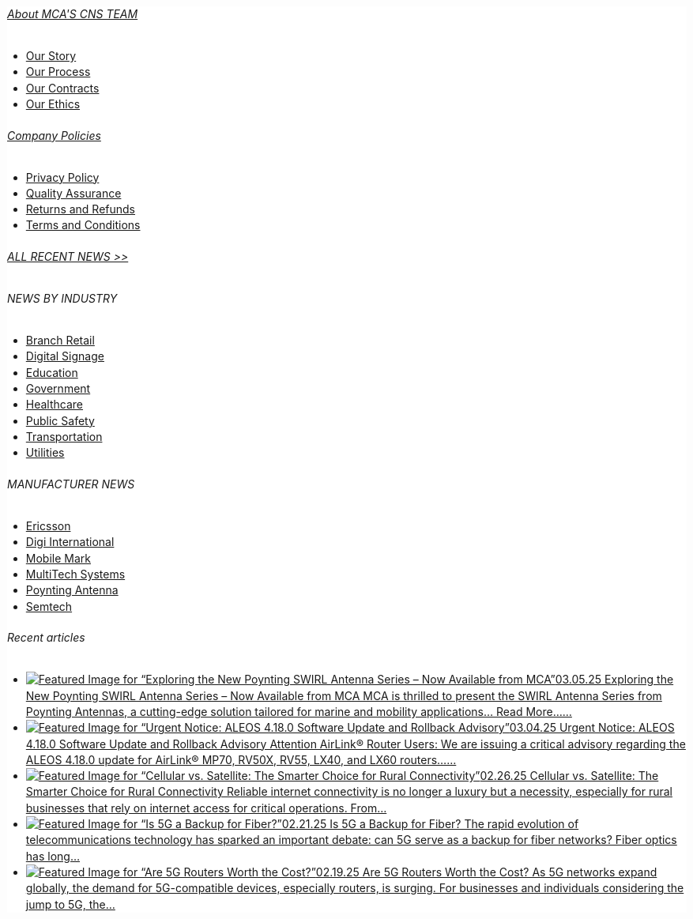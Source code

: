 
###### [About MCA'S CNS TEAM ](https://lte.callmc.com/about/)
  * [Our Story](https://lte.callmc.com/about/our-story/)
  * [Our Process](https://lte.callmc.com/about/our-process/)
  * [Our Contracts](https://lte.callmc.com/about/contract-vehicles/)
  * [Our Ethics](https://lte.callmc.com/about/ethics/)


###### [Company Policies ](https://lte.callmc.com/company-policies/)
  * [Privacy Policy](https://lte.callmc.com/company-policies/privacy-policy/)
  * [Quality Assurance](https://lte.callmc.com/company-policies/quality-assurance/)
  * [Returns and Refunds](https://lte.callmc.com/company-policies/return-and-refund-policy/)
  * [Terms and Conditions](https://lte.callmc.com/company-policies/terms-conditions/)


###### [ALL RECENT NEWS >> ](https://lte.callmc.com/news/)
###### NEWS BY INDUSTRY
  * [Branch Retail](https://lte.callmc.com/tag/iot-in-retail/)
  * [Digital Signage](https://lte.callmc.com/tag/iot-in-digital-signage/)
  * [Education](https://lte.callmc.com/tag/iot-in-education/)
  * [Government](https://lte.callmc.com/tag/iot-in-government/)
  * [Healthcare](https://lte.callmc.com/tag/iot-in-healthcare/)
  * [Public Safety](https://lte.callmc.com/tag/iot-in-public-safety/)
  * [Transportation](https://lte.callmc.com/tag/iot-in-transportation/)
  * [Utilities](https://lte.callmc.com/tag/iot-in-utilities/)


###### MANUFACTURER NEWS
  * [Ericsson](https://lte.callmc.com/category/manufacturers/cradlepoint/)
  * [Digi International](https://lte.callmc.com/category/manufacturers/digi-international/)
  * [Mobile Mark](https://lte.callmc.com/category/manufacturers/mobile-mark/)
  * [MultiTech Systems](https://lte.callmc.com/category/manufacturers/multitech/)
  * [Poynting Antenna](https://lte.callmc.com/category/manufacturers/poynting/)
  * [Semtech](https://lte.callmc.com/category/manufacturers/sierra-wireless-semtech/)


###### Recent articles
  * [![Featured Image for “Exploring the New Poynting SWIRL Antenna Series – Now Available from MCA”](https://lte.callmc.com/wp-content/uploads/2025/03/0325_001_MCA_CNS_Swirl_FI.jpg)03.05.25 Exploring the New Poynting SWIRL Antenna Series – Now Available from MCA MCA is thrilled to present the SWIRL Antenna Series from Poynting Antennas, a cutting-edge solution tailored for marine and mobility applications… Read More……](https://lte.callmc.com/poynting-swirl-antenna/)
  * [![Featured Image for “Urgent Notice: ALEOS 4.18.0 Software Update and Rollback Advisory”](https://lte.callmc.com/wp-content/uploads/2025/03/ALEOS_FI-100.jpg)03.04.25 Urgent Notice: ALEOS 4.18.0 Software Update and Rollback Advisory Attention AirLink® Router Users: We are issuing a critical advisory regarding the ALEOS 4.18.0 update for AirLink® MP70, RV50X, RV55, LX40, and LX60 routers……](https://lte.callmc.com/urgent-notice-aleos-4-18-0-software-update/)
  * [![Featured Image for “Cellular vs. Satellite: The Smarter Choice for Rural Connectivity”](https://lte.callmc.com/wp-content/uploads/2025/03/0225_001_MCA_CNS_Sat_vs_Cell_FI.jpg)02.26.25 Cellular vs. Satellite: The Smarter Choice for Rural Connectivity Reliable internet connectivity is no longer a luxury but a necessity, especially for rural businesses that rely on internet access for critical operations. From…](https://lte.callmc.com/cellular-vs-satellite-choice-rural-connectivity/)
  * [![Featured Image for “Is 5G a Backup for Fiber?”](https://lte.callmc.com/wp-content/uploads/2025/02/0225_001_MCA_CNS_5G_Fiber_FI.jpg)02.21.25 Is 5G a Backup for Fiber? The rapid evolution of telecommunications technology has sparked an important debate: can 5G serve as a backup for fiber networks? Fiber optics has long…](https://lte.callmc.com/5g-backup-fiber/)
  * [![Featured Image for “Are 5G Routers Worth the Cost?”](https://lte.callmc.com/wp-content/uploads/2025/02/Are-5G-Routers-Worth-the-Cost_FI-100.jpg)02.19.25 Are 5G Routers Worth the Cost? As 5G networks expand globally, the demand for 5G-compatible devices, especially routers, is surging. For businesses and individuals considering the jump to 5G, the…](https://lte.callmc.com/5g-routers-cost/)